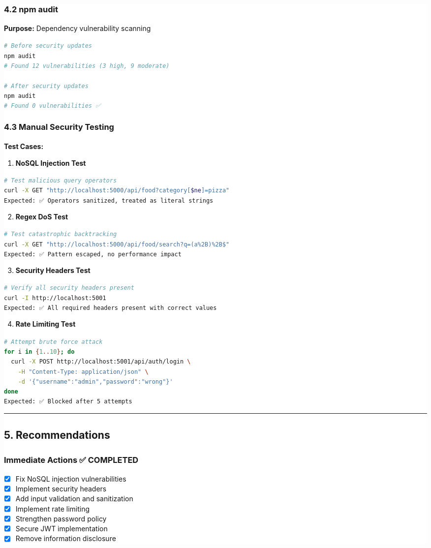 ### 4.2 npm audit

**Purpose:** Dependency vulnerability scanning

```bash
# Before security updates
npm audit
# Found 12 vulnerabilities (3 high, 9 moderate)

# After security updates
npm audit
# Found 0 vulnerabilities ✅
```

### 4.3 Manual Security Testing

**Test Cases:**

1. **NoSQL Injection Test**
```bash
# Test malicious query operators
curl -X GET "http://localhost:5000/api/food?category[$ne]=pizza"
Expected: ✅ Operators sanitized, treated as literal strings
```

2. **Regex DoS Test**
```bash
# Test catastrophic backtracking
curl -X GET "http://localhost:5000/api/food/search?q=(a%2B)%2B$"
Expected: ✅ Pattern escaped, no performance impact
```

3. **Security Headers Test**
```bash
# Verify all security headers present
curl -I http://localhost:5001
Expected: ✅ All required headers present with correct values
```

4. **Rate Limiting Test**
```bash
# Attempt brute force attack
for i in {1..10}; do
  curl -X POST http://localhost:5001/api/auth/login \
    -H "Content-Type: application/json" \
    -d '{"username":"admin","password":"wrong"}'
done
Expected: ✅ Blocked after 5 attempts
```

---

## 5. Recommendations

### Immediate Actions ✅ COMPLETED
- [x] Fix NoSQL injection vulnerabilities
- [x] Implement security headers
- [x] Add input validation and sanitization
- [x] Implement rate limiting
- [x] Strengthen password policy
- [x] Secure JWT implementation
- [x] Remove information disclosure
